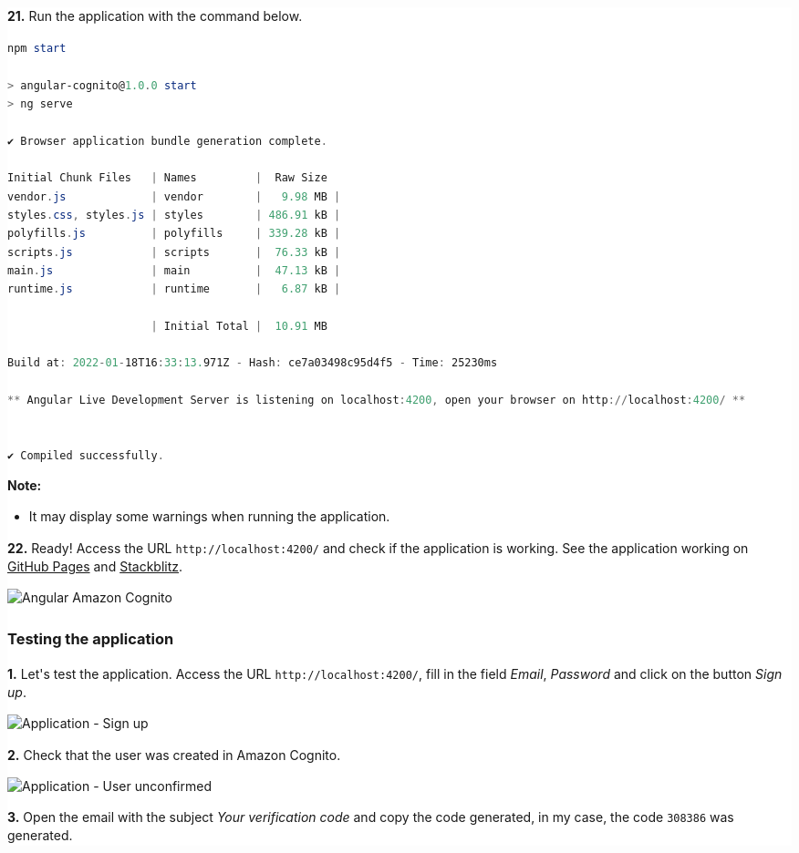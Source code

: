 **21.** Run the application with the command below.

```powershell
npm start

> angular-cognito@1.0.0 start
> ng serve

✔ Browser application bundle generation complete.

Initial Chunk Files   | Names         |  Raw Size
vendor.js             | vendor        |   9.98 MB | 
styles.css, styles.js | styles        | 486.91 kB | 
polyfills.js          | polyfills     | 339.28 kB | 
scripts.js            | scripts       |  76.33 kB | 
main.js               | main          |  47.13 kB | 
runtime.js            | runtime       |   6.87 kB | 

                      | Initial Total |  10.91 MB

Build at: 2022-01-18T16:33:13.971Z - Hash: ce7a03498c95d4f5 - Time: 25230ms

** Angular Live Development Server is listening on localhost:4200, open your browser on http://localhost:4200/ **


✔ Compiled successfully.
```

**Note:**

* It may display some warnings when running the application. 

**22.** Ready! Access the URL `http://localhost:4200/` and check if the application is working. See the application working on [GitHub Pages](https://rodrigokamada.github.io/angular-cognito/) and [Stackblitz](https://stackblitz.com/edit/angular14-cognito).

![Angular Amazon Cognito](https://res.cloudinary.com/rodrigokamada/image/upload/v1642523631/Blog/angular-cognito/angular-cognito.png)



### Testing the application

**1.** Let's test the application. Access the URL `http://localhost:4200/`, fill in the field *Email*, *Password* and click on the button *Sign up*.

![Application - Sign up](https://res.cloudinary.com/rodrigokamada/image/upload/v1642530554/Blog/angular-cognito/application-step1.png)

**2.** Check that the user was created in Amazon Cognito.

![Application - User unconfirmed](https://res.cloudinary.com/rodrigokamada/image/upload/v1642532413/Blog/angular-cognito/application-step2.png)

**3.** Open the email with the subject *Your verification code*  and copy the code generated, in my case, the code `308386` was generated.
